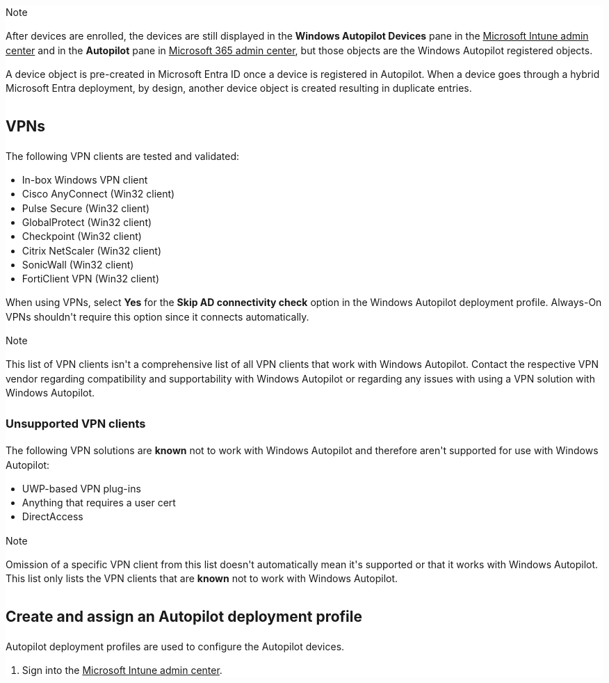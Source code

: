 > [!NOTE]
>
> After devices are enrolled, the devices are still displayed in the **Windows Autopilot Devices** pane in the [Microsoft Intune admin center](https://go.microsoft.com/fwlink/?linkid=2109431) and in the **Autopilot** pane in [Microsoft 365 admin center](https://admin.microsoft.com/), but those objects are the Windows Autopilot registered objects.

A device object is pre-created in Microsoft Entra ID once a device is registered in Autopilot. When a device goes through a hybrid Microsoft Entra deployment, by design, another device object is created resulting in duplicate entries.

## VPNs

The following VPN clients are tested and validated:

- In-box Windows VPN client
- Cisco AnyConnect (Win32 client)
- Pulse Secure (Win32 client)
- GlobalProtect (Win32 client)
- Checkpoint (Win32 client)
- Citrix NetScaler (Win32 client)
- SonicWall (Win32 client)
- FortiClient VPN (Win32 client)

When using VPNs, select **Yes** for the **Skip AD connectivity check** option in the Windows Autopilot deployment profile. Always-On VPNs shouldn't require this option since it connects automatically.

> [!NOTE]
>
> This list of VPN clients isn't a comprehensive list of all VPN clients that work with Windows Autopilot. Contact the respective VPN vendor regarding compatibility and supportability with Windows Autopilot or regarding any issues with using a VPN solution with Windows Autopilot.

### Unsupported VPN clients

The following VPN solutions are **known** not to work with Windows Autopilot and therefore aren't supported for use with Windows Autopilot:

- UWP-based VPN plug-ins
- Anything that requires a user cert
- DirectAccess

> [!NOTE]
>
> Omission of a specific VPN client from this list doesn't automatically mean it's supported or that it works with Windows Autopilot. This list only lists the VPN clients that are **known** not to work with Windows Autopilot.

## Create and assign an Autopilot deployment profile

Autopilot deployment profiles are used to configure the Autopilot devices.

1. Sign into the [Microsoft Intune admin center](https://go.microsoft.com/fwlink/?linkid=2109431).
